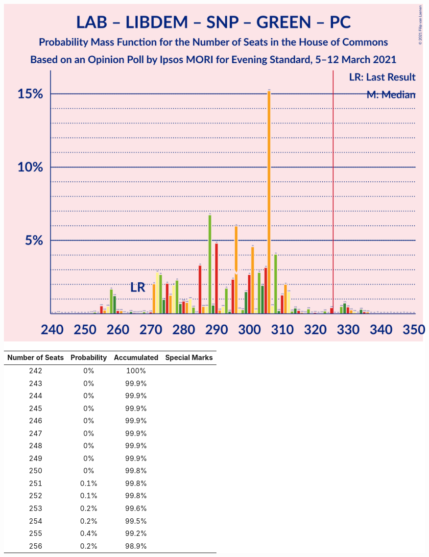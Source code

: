 ![Graph with seats probability mass function not yet produced](2021-03-12-IpsosMORI-coalitions-seats-pmf-lab–libdem–snp–green–pc.png "Seats Probability Mass Function")

| Number of Seats | Probability | Accumulated | Special Marks |
|:---------------:|:-----------:|:-----------:|:-------------:|
| 242 | 0% | 100% |  |
| 243 | 0% | 99.9% |  |
| 244 | 0% | 99.9% |  |
| 245 | 0% | 99.9% |  |
| 246 | 0% | 99.9% |  |
| 247 | 0% | 99.9% |  |
| 248 | 0% | 99.9% |  |
| 249 | 0% | 99.9% |  |
| 250 | 0% | 99.8% |  |
| 251 | 0.1% | 99.8% |  |
| 252 | 0.1% | 99.8% |  |
| 253 | 0.2% | 99.6% |  |
| 254 | 0.2% | 99.5% |  |
| 255 | 0.4% | 99.2% |  |
| 256 | 0.2% | 98.9% |  |